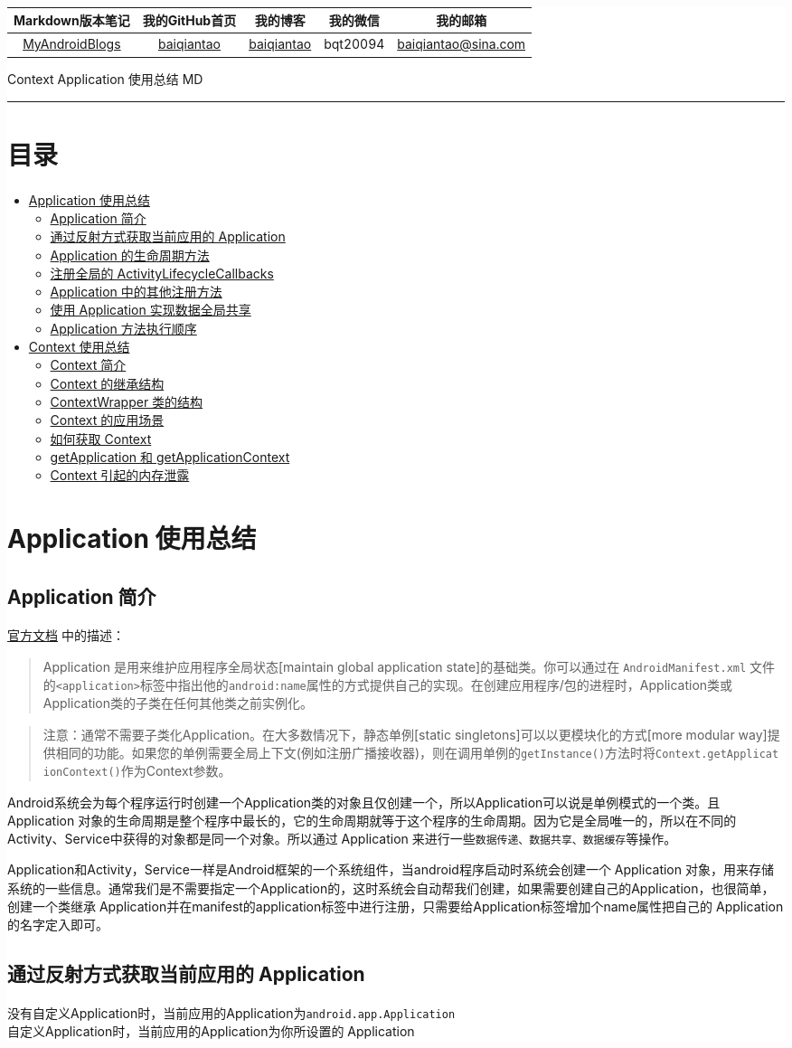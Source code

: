 | Markdown版本笔记 | 我的GitHub首页 | 我的博客 | 我的微信 | 我的邮箱 |  
| :------------: | :------------: | :------------: | :------------: | :------------: |  
| [MyAndroidBlogs][Markdown] | [baiqiantao][GitHub] | [baiqiantao][博客] | bqt20094 | baiqiantao@sina.com |  
  
[Markdown]:https://github.com/baiqiantao/MyAndroidBlogs  
[GitHub]:https://github.com/baiqiantao  
[博客]:http://www.cnblogs.com/baiqiantao/  
  
Context Application 使用总结 MD  
***  
目录  
===  

- [Application 使用总结](#Application-使用总结)
	- [Application 简介](#Application-简介)
	- [通过反射方式获取当前应用的 Application](#通过反射方式获取当前应用的-Application)
	- [Application 的生命周期方法](#Application-的生命周期方法)
	- [注册全局的 ActivityLifecycleCallbacks](#注册全局的-ActivityLifecycleCallbacks)
	- [Application 中的其他注册方法](#Application-中的其他注册方法)
	- [使用 Application 实现数据全局共享](#使用-Application-实现数据全局共享)
	- [Application 方法执行顺序](#Application-方法执行顺序)
- [Context 使用总结](#Context-使用总结)
	- [Context 简介](#Context-简介)
	- [Context 的继承结构](#Context-的继承结构)
	- [ContextWrapper 类的结构](#ContextWrapper-类的结构)
	- [Context 的应用场景](#Context-的应用场景)
	- [如何获取 Context](#如何获取-Context)
	- [getApplication 和 getApplicationContext](#getApplication-和-getApplicationContext)
	- [Context 引起的内存泄露](#Context-引起的内存泄露)
  
# Application 使用总结  
  
## Application 简介  
[官方文档](https://developer.android.google.cn/reference/android/app/Application) 中的描述：  
  
> Application 是用来维护应用程序全局状态[maintain global application state]的基础类。你可以通过在 `AndroidManifest.xml` 文件的`<application>`标签中指出他的`android:name`属性的方式提供自己的实现。在创建应用程序/包的进程时，Application类或Application类的子类在任何其他类之前实例化。  
  
> 注意：通常不需要子类化Application。在大多数情况下，静态单例[static singletons]可以以更模块化的方式[more modular way]提供相同的功能。如果您的单例需要全局上下文(例如注册广播接收器)，则在调用单例的`getInstance()`方法时将`Context.getApplicationContext()`作为Context参数。  
  
Android系统会为每个程序运行时创建一个Application类的对象且仅创建一个，所以Application可以说是单例模式的一个类。且 Application 对象的生命周期是整个程序中最长的，它的生命周期就等于这个程序的生命周期。因为它是全局唯一的，所以在不同的Activity、Service中获得的对象都是同一个对象。所以通过 Application 来进行一些`数据传递、数据共享、数据缓存`等操作。  
  
Application和Activity，Service一样是Android框架的一个系统组件，当android程序启动时系统会创建一个 Application 对象，用来存储系统的一些信息。通常我们是不需要指定一个Application的，这时系统会自动帮我们创建，如果需要创建自己的Application，也很简单，创建一个类继承 Application并在manifest的application标签中进行注册，只需要给Application标签增加个name属性把自己的 Application 的名字定入即可。  
  
## 通过反射方式获取当前应用的 Application  
没有自定义Application时，当前应用的Application为`android.app.Application`  
自定义Application时，当前应用的Application为你所设置的 Application  
  